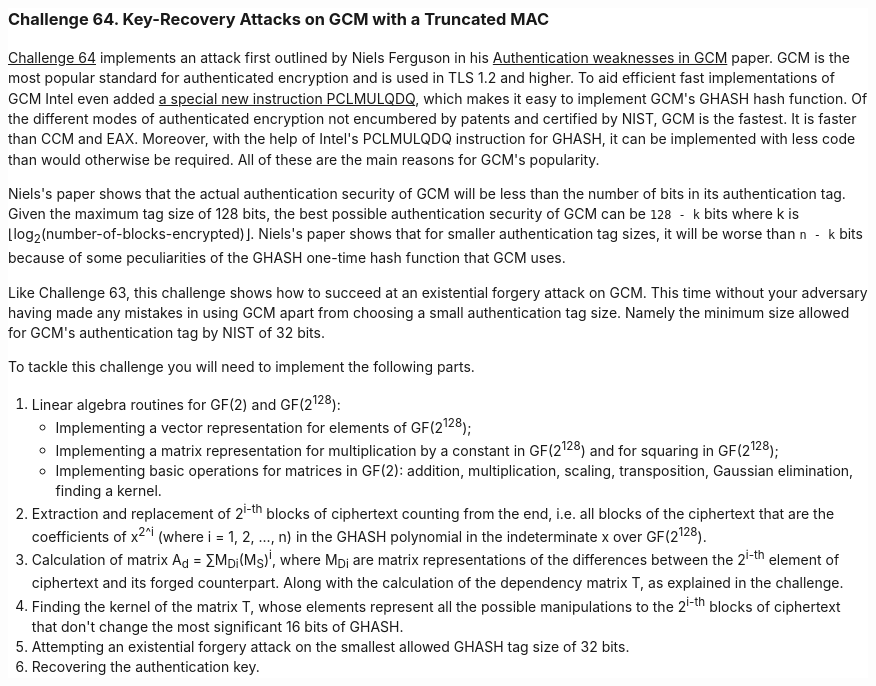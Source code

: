 
### Challenge 64. Key-Recovery Attacks on GCM with a Truncated MAC
[Challenge 64](https://toadstyle.org/cryptopals/64.txt) implements an attack first outlined by Niels Ferguson in his 
[Authentication weaknesses in GCM](https://csrc.nist.gov/csrc/media/projects/block-cipher-techniques/documents/bcm/comments/cwc-gcm/ferguson2.pdf)
paper. GCM is the most popular standard for authenticated encryption and is used in TLS 1.2 and higher. To aid efficient
fast implementations of GCM Intel even added [a special new instruction PCLMULQDQ](https://software.intel.com/sites/default/files/managed/72/cc/clmul-wp-rev-2.02-2014-04-20.pdf),
which makes it easy to implement GCM's GHASH hash function. Of the different modes of authenticated encryption not
encumbered by patents and certified by NIST, GCM is the fastest. It is faster than CCM and EAX. Moreover, with the help of Intel's PCLMULQDQ
instruction for GHASH, it can be implemented with less code than would otherwise be required. All of these are the main
reasons for GCM's popularity.

Niels's paper shows that the actual authentication security of GCM will be less than the number of bits in its authentication tag.
Given the maximum tag size of 128 bits, the best possible authentication security of GCM can be `128 - k` bits where k
is  &lfloor;log<sub>2</sub>(number-of-blocks-encrypted)&rfloor;. Niels's paper shows that for smaller authentication tag
sizes, it will be worse than `n - k` bits because of some peculiarities of the GHASH one-time hash function that GCM uses.

Like Challenge 63, this challenge shows how to succeed at an existential forgery attack on GCM. This time without your
adversary having made any mistakes in using GCM apart from choosing a small authentication tag size. Namely the minimum
size allowed for GCM's authentication tag by NIST of 32 bits.

To tackle this challenge you will need to implement the following parts.

1. Linear algebra routines for GF(2) and GF(2<sup>128</sup>):
   * Implementing a vector representation for elements of GF(2<sup>128</sup>);
   * Implementing a matrix representation for multiplication by a constant in GF(2<sup>128</sup>) and for squaring in GF(2<sup>128</sup>);
   * Implementing basic operations for matrices in GF(2): addition, multiplication, scaling, transposition,
   Gaussian elimination, finding a kernel. 
2. Extraction and replacement of 2<sup>i-th</sup> blocks of ciphertext counting from the end, i.e. all blocks of
   the ciphertext that are the coefficients of x<sup>2^i</sup> (where i = 1, 2, ..., n) in the GHASH polynomial
   in the indeterminate x over GF(2<sup>128</sup>).
3. Calculation of matrix A<sub>d</sub> = &sum;M<sub>Di</sub>(M<sub>S</sub>)<sup>i</sup>, where M<sub>Di</sub> are 
   matrix representations of the differences between the 2<sup>i-th</sup> element of ciphertext and its forged counterpart.
   Along with the calculation of the dependency matrix T, as explained in the challenge.
4. Finding the kernel of the matrix T, whose elements represent all the possible manipulations to the 2<sup>i-th</sup>
   blocks of ciphertext that don't change the most significant 16 bits of GHASH.
5. Attempting an existential forgery attack on the smallest allowed GHASH tag size of 32 bits.
6. Recovering the authentication key.
